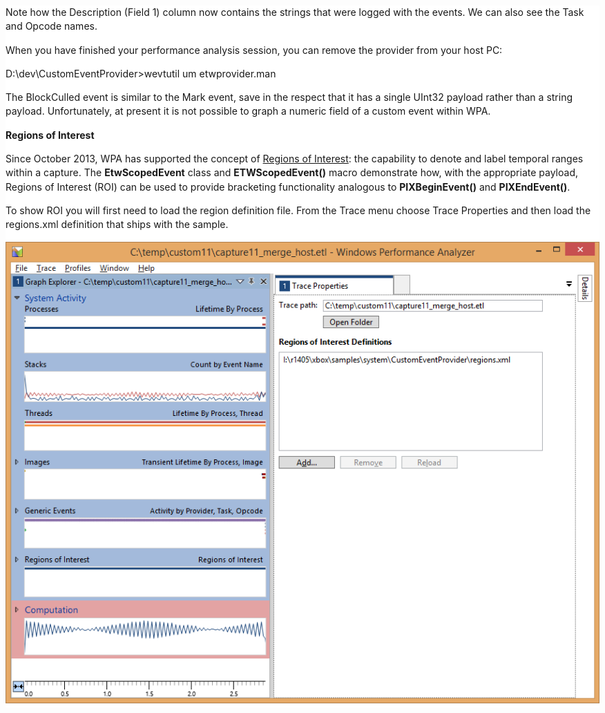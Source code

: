 Note how the Description (Field 1) column now contains the strings that
were logged with the events. We can also see the Task and Opcode names.

When you have finished your performance analysis session, you can remove
the provider from your host PC:

D:\\dev\\CustomEventProvider\>wevtutil um etwprovider.man

The BlockCulled event is similar to the Mark event, save in the respect
that it has a single UInt32 payload rather than a string payload.
Unfortunately, at present it is not possible to graph a numeric field of
a custom event within WPA.

**Regions of Interest**

Since October 2013, WPA has supported the concept of [Regions of
Interest](http://msdn.microsoft.com/en-us/library/windows/hardware/dn450838.aspx):
the capability to denote and label temporal ranges within a capture. The
**EtwScopedEvent** class and **ETWScopedEvent()** macro demonstrate how,
with the appropriate payload, Regions of Interest (ROI) can be used to
provide bracketing functionality analogous to **PIXBeginEvent()** and
**PIXEndEvent()**.

To show ROI you will first need to load the region definition file. From
the Trace menu choose Trace Properties and then load the regions.xml
definition that ships with the sample.

![](./media/image7.png)
